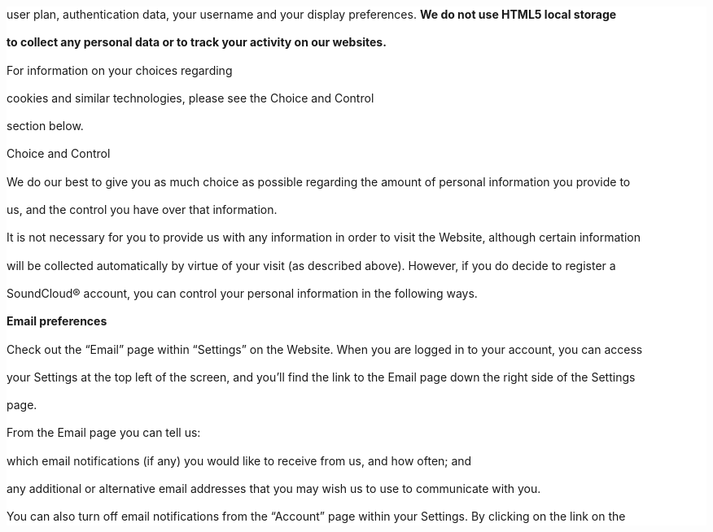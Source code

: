 
user plan, authentication data, your username and your display preferences. **We do not use HTML5 local storage**


**to collect any personal data or to track your activity on our websites.**<span style="background-color: red;">


</span>For information on your choices regarding<span style="background-color: red;"> </span><span style="background-color: green;">


</span>cookies and similar technologies, please see the Choice and Control<span style="background-color: green;"> </span><span style="background-color: red;">


</span>section below.


Choice and Control


We do our best to give you as much choice as possible regarding the amount of personal information you provide to


us, and the control you have over that information.


It is not necessary for you to provide us with any information in order to visit the Website, although certain information


will be collected automatically by virtue of your visit (as described above). However, if you do decide to register a


SoundCloud® account, you can control your personal information in the following ways.


<span style="background-color: red;">**</span>Email preferences<span style="background-color: red;">**</span>


Check out the “Email” page within “Settings” on the Website. When you are logged in to your account, you can access


your Settings at the top left of the screen, and you’ll find the link to the Email page down the right side of the Settings


page.


From the Email page you can tell us:


which email notifications (if any) you would like to receive from us, and how often; and


any additional or alternative email addresses that you may wish us to use to communicate with you.


You can also turn off email notifications from the “Account” page within your Settings. By clicking on the link on the
